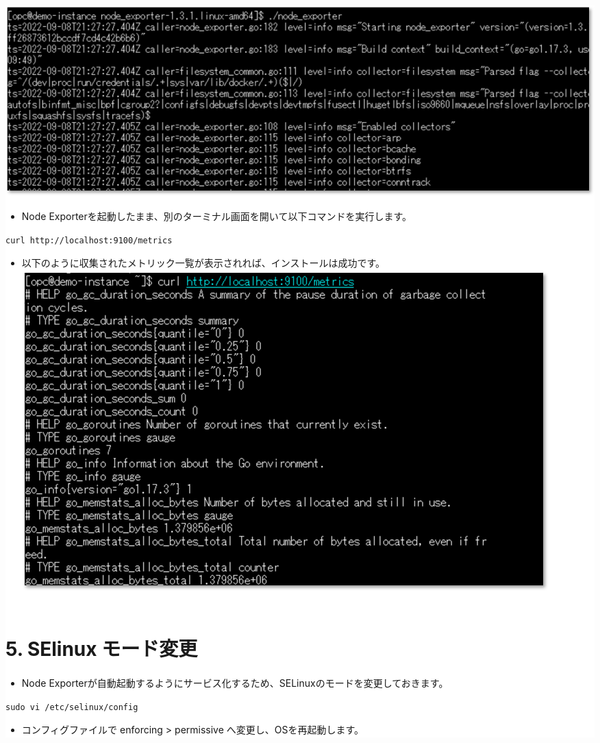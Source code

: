   ![画面ショット6](prom6.png)
+ Node Exporterを起動したまま、別のターミナル画面を開いて以下コマンドを実行します。
```
curl http://localhost:9100/metrics
```
+ 以下のように収集されたメトリック一覧が表示されれば、インストールは成功です。
  ![画面ショット7](prom7.png)
<br><br>

<a id="anchor5"></a>

# 5. SElinux モード変更
+ Node Exporterが自動起動するようにサービス化するため、SELinuxのモードを変更しておきます。
```
sudo vi /etc/selinux/config
```
+ コンフィグファイルで enforcing > permissive へ変更し、OSを再起動します。